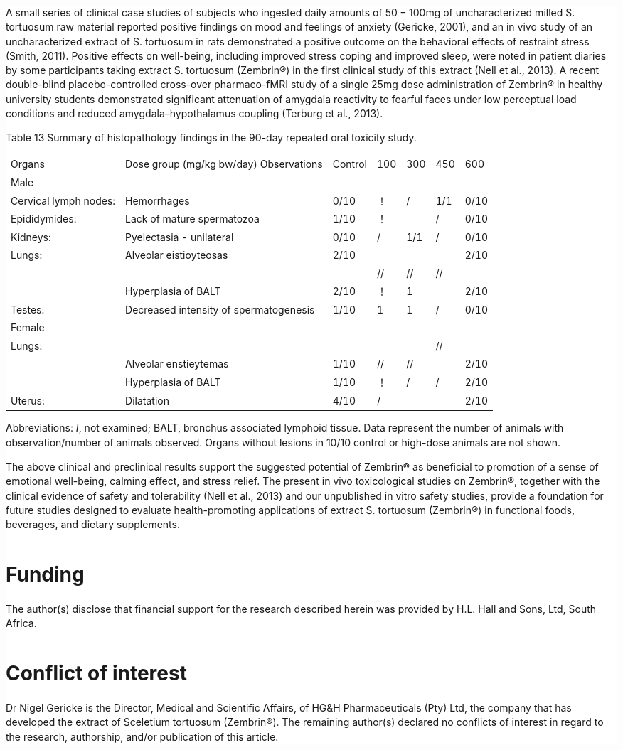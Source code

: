 A small series of clinical case studies of subjects who ingested daily amounts of $5 0 { - } 1 0 0 \mathrm { m g }$ of uncharacterized milled S. tortuosum raw material reported positive findings on mood and feelings of anxiety (Gericke, 2001), and an in vivo study of an uncharacterized extract of S. tortuosum in rats demonstrated a positive outcome on the behavioral effects of restraint stress (Smith, 2011). Positive effects on well-being, including improved stress coping and improved sleep, were noted in patient diaries by some participants taking extract S. tortuosum (Zembrin®) in the first clinical study of this extract (Nell et al., 2013). A recent double-blind placebo-controlled cross-over pharmaco-fMRI study of a single $2 5 \mathrm { m g }$ dose administration of Zembrin® in healthy university students demonstrated significant attenuation of amygdala reactivity to fearful faces under low perceptual load conditions and reduced amygdala–hypothalamus coupling (Terburg et al., 2013).

Table 13 Summary of histopathology findings in the 90-day repeated oral toxicity study.   

<html><body><table><tr><td>Organs</td><td>Dose group (mg/kg bw/day) Observations</td><td>Control</td><td>100</td><td>300</td><td>450</td><td>600</td></tr><tr><td colspan="7">Male</td></tr><tr><td>Cervical lymph nodes:</td><td>Hemorrhages</td><td>0/10</td><td>！</td><td>/</td><td>1/1</td><td>0/10</td></tr><tr><td>Epididymides:</td><td>Lack of mature spermatozoa</td><td>1/10</td><td>！</td><td></td><td>/</td><td>0/10</td></tr><tr><td>Kidneys:</td><td>Pyelectasia - unilateral</td><td>0/10</td><td>/</td><td>1/1</td><td>/</td><td>0/10</td></tr><tr><td>Lungs:</td><td>Alveolar eistioyteosas</td><td>2/10</td><td></td><td></td><td></td><td>2/10</td></tr><tr><td></td><td></td><td></td><td>//</td><td>//</td><td>//</td><td></td></tr><tr><td></td><td>Hyperplasia of BALT</td><td>2/10</td><td>！</td><td>1</td><td></td><td>2/10</td></tr><tr><td>Testes:</td><td>Decreased intensity of spermatogenesis</td><td>1/10</td><td>1</td><td>1</td><td>/</td><td>0/10</td></tr><tr><td colspan="7">Female</td></tr><tr><td>Lungs:</td><td></td><td></td><td></td><td></td><td>//</td><td></td></tr><tr><td></td><td> Alveolar enstieytemas</td><td>1/10</td><td>//</td><td>//</td><td></td><td>2/10</td></tr><tr><td></td><td>Hyperplasia of BALT</td><td>1/10</td><td>！</td><td>/</td><td>/</td><td>2/10</td></tr><tr><td>Uterus:</td><td>Dilatation</td><td>4/10</td><td>/</td><td></td><td></td><td>2/10</td></tr></table></body></html>

Abbreviations: $I ,$ not examined; BALT, bronchus associated lymphoid tissue. Data represent the number of animals with observation/number of animals observed. Organs without lesions in $1 0 / 1 0$ control or high-dose animals are not shown.

The above clinical and preclinical results support the suggested potential of Zembrin® as beneficial to promotion of a sense of emotional well-being, calming effect, and stress relief. The present in vivo toxicological studies on Zembrin®, together with the clinical evidence of safety and tolerability (Nell et al., 2013) and our unpublished in vitro safety studies, provide a foundation for future studies designed to evaluate health-promoting applications of extract S. tortuosum (Zembrin®) in functional foods, beverages, and dietary supplements.

# Funding

The author(s) disclose that financial support for the research described herein was provided by H.L. Hall and Sons, Ltd, South Africa.

# Conflict of interest

Dr Nigel Gericke is the Director, Medical and Scientific Affairs, of HG&H Pharmaceuticals (Pty) Ltd, the company that has developed the extract of Sceletium tortuosum (Zembrin®). The remaining author(s) declared no conflicts of interest in regard to the research, authorship, and/or publication of this article.

